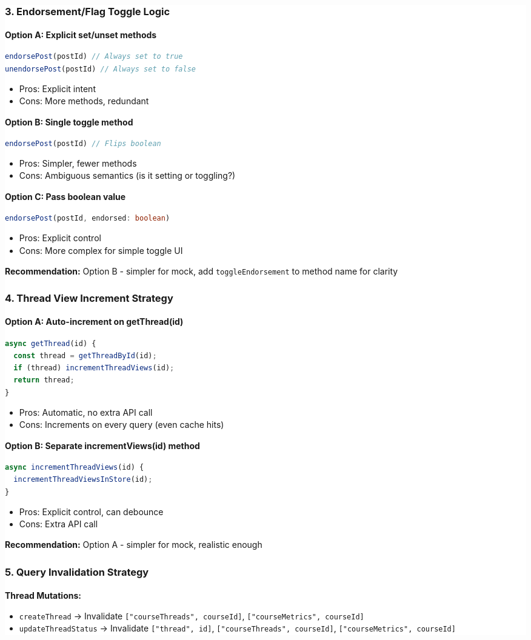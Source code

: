 ### 3. Endorsement/Flag Toggle Logic

**Option A: Explicit set/unset methods**
```typescript
endorsePost(postId) // Always set to true
unendorsePost(postId) // Always set to false
```
- Pros: Explicit intent
- Cons: More methods, redundant

**Option B: Single toggle method**
```typescript
endorsePost(postId) // Flips boolean
```
- Pros: Simpler, fewer methods
- Cons: Ambiguous semantics (is it setting or toggling?)

**Option C: Pass boolean value**
```typescript
endorsePost(postId, endorsed: boolean)
```
- Pros: Explicit control
- Cons: More complex for simple toggle UI

**Recommendation:** Option B - simpler for mock, add `toggleEndorsement` to method name for clarity

### 4. Thread View Increment Strategy

**Option A: Auto-increment on getThread(id)**
```typescript
async getThread(id) {
  const thread = getThreadById(id);
  if (thread) incrementThreadViews(id);
  return thread;
}
```
- Pros: Automatic, no extra API call
- Cons: Increments on every query (even cache hits)

**Option B: Separate incrementViews(id) method**
```typescript
async incrementThreadViews(id) {
  incrementThreadViewsInStore(id);
}
```
- Pros: Explicit control, can debounce
- Cons: Extra API call

**Recommendation:** Option A - simpler for mock, realistic enough

### 5. Query Invalidation Strategy

**Thread Mutations:**
- `createThread` → Invalidate `["courseThreads", courseId]`, `["courseMetrics", courseId]`
- `updateThreadStatus` → Invalidate `["thread", id]`, `["courseThreads", courseId]`, `["courseMetrics", courseId]`
